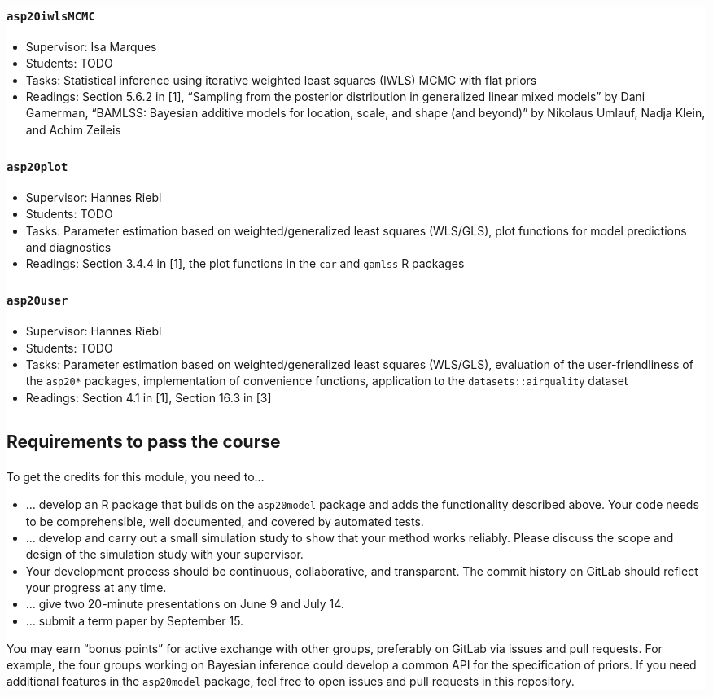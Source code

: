 ### `asp20iwlsMCMC`

  - Supervisor: Isa Marques
  - Students: TODO
  - Tasks: Statistical inference using iterative weighted least squares
    (IWLS) MCMC with flat priors
  - Readings: Section 5.6.2 in \[1\], “Sampling from the posterior
    distribution in generalized linear mixed models” by Dani Gamerman,
    “BAMLSS: Bayesian additive models for location, scale, and shape
    (and beyond)” by Nikolaus Umlauf, Nadja Klein, and Achim Zeileis

### `asp20plot`

  - Supervisor: Hannes Riebl
  - Students: TODO
  - Tasks: Parameter estimation based on weighted/generalized least
    squares (WLS/GLS), plot functions for model predictions and
    diagnostics
  - Readings: Section 3.4.4 in \[1\], the plot functions in the `car`
    and `gamlss` R packages

### `asp20user`

  - Supervisor: Hannes Riebl
  - Students: TODO
  - Tasks: Parameter estimation based on weighted/generalized least
    squares (WLS/GLS), evaluation of the user-friendliness of the
    `asp20*` packages, implementation of convenience functions,
    application to the `datasets::airquality` dataset
  - Readings: Section 4.1 in \[1\], Section 16.3 in \[3\]



## Requirements to pass the course

To get the credits for this module, you need to…

  - … develop an R package that builds on the `asp20model` package and
    adds the functionality described above. Your code needs to be
    comprehensible, well documented, and covered by automated tests.
  - … develop and carry out a small simulation study to show that your
    method works reliably. Please discuss the scope and design of the
    simulation study with your supervisor.
  - Your development process should be continuous, collaborative, and
    transparent. The commit history on GitLab should reflect your
    progress at any time.
  - … give two 20-minute presentations on June 9 and July 14.
  - … submit a term paper by September 15.

You may earn “bonus points” for active exchange with other groups,
preferably on GitLab via issues and pull requests. For example, the four
groups working on Bayesian inference could develop a common API for the
specification of priors. If you need additional features in the
`asp20model` package, feel free to open issues and pull requests in this
repository.
